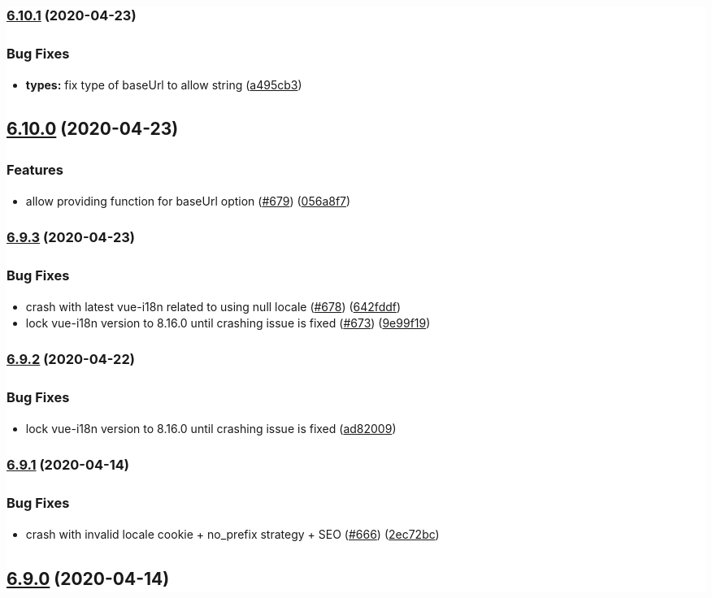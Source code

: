### [6.10.1](https://github.com/nuxt-community/nuxt-i18n/compare/v6.10.0...v6.10.1) (2020-04-23)


### Bug Fixes

* **types:** fix type of baseUrl to allow string ([a495cb3](https://github.com/nuxt-community/nuxt-i18n/commit/a495cb3ad0c9cf42b1e0c23c5e5be7b08caefdc5))

## [6.10.0](https://github.com/nuxt-community/nuxt-i18n/compare/v6.9.3...v6.10.0) (2020-04-23)


### Features

* allow providing function for baseUrl option ([#679](https://github.com/nuxt-community/nuxt-i18n/issues/679)) ([056a8f7](https://github.com/nuxt-community/nuxt-i18n/commit/056a8f727b678fbe64496d2fb82af08443fe471c))

### [6.9.3](https://github.com/nuxt-community/nuxt-i18n/compare/v6.9.1...v6.9.3) (2020-04-23)


### Bug Fixes

* crash with latest vue-i18n related to using null locale ([#678](https://github.com/nuxt-community/nuxt-i18n/issues/678)) ([642fddf](https://github.com/nuxt-community/nuxt-i18n/commit/642fddfb4eac8bed42e537737c74d9ec7f8e10ad))
* lock vue-i18n version to 8.16.0 until crashing issue is fixed ([#673](https://github.com/nuxt-community/nuxt-i18n/issues/673)) ([9e99f19](https://github.com/nuxt-community/nuxt-i18n/commit/9e99f193ac25befd3e4cdcf40b3e92df1b443e58))

### [6.9.2](https://github.com/nuxt-community/nuxt-i18n/compare/v6.9.1...v6.9.2) (2020-04-22)


### Bug Fixes

* lock vue-i18n version to 8.16.0 until crashing issue is fixed ([ad82009](https://github.com/nuxt-community/nuxt-i18n/commit/ad820091a9004bb16d47496dff7661023fd254eb))

### [6.9.1](https://github.com/nuxt-community/nuxt-i18n/compare/v6.9.0...v6.9.1) (2020-04-14)


### Bug Fixes

* crash with invalid locale cookie + no_prefix strategy + SEO ([#666](https://github.com/nuxt-community/nuxt-i18n/issues/666)) ([2ec72bc](https://github.com/nuxt-community/nuxt-i18n/commit/2ec72bce3f5ca6841c75811bd4cf5a676a9aeafa))

## [6.9.0](https://github.com/nuxt-community/nuxt-i18n/compare/v6.8.1...v6.9.0) (2020-04-14)
